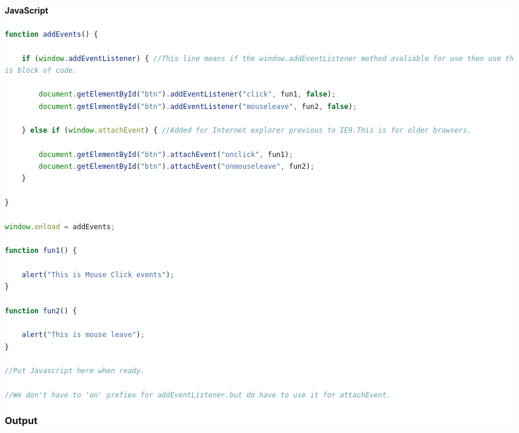 #### JavaScript

```JavaScript
function addEvents() {

    if (window.addEventListener) { //This line means if the window.addEventListener method avaliable for use then use this block of code.

        document.getElementById("btn").addEventListener("click", fun1, false);
        document.getElementById("btn").addEventListener("mouseleave", fun2, false);

    } else if (window.attachEvent) { //Added for Internet explorer previous to IE9.This is for older browsers.

        document.getElementById("btn").attachEvent("onclick", fun1);
        document.getElementById("btn").attachEvent("onmouseleave", fun2);
    }

}

window.onload = addEvents;

function fun1() {

    alert("This is Mouse Click events");
}

function fun2() {

    alert("This is mouse leave");
}

//Put Javascript here when ready.

//We don't have to 'on' prefiex for addEventListener.but do have to use it for attachEvent.
```

### Output
